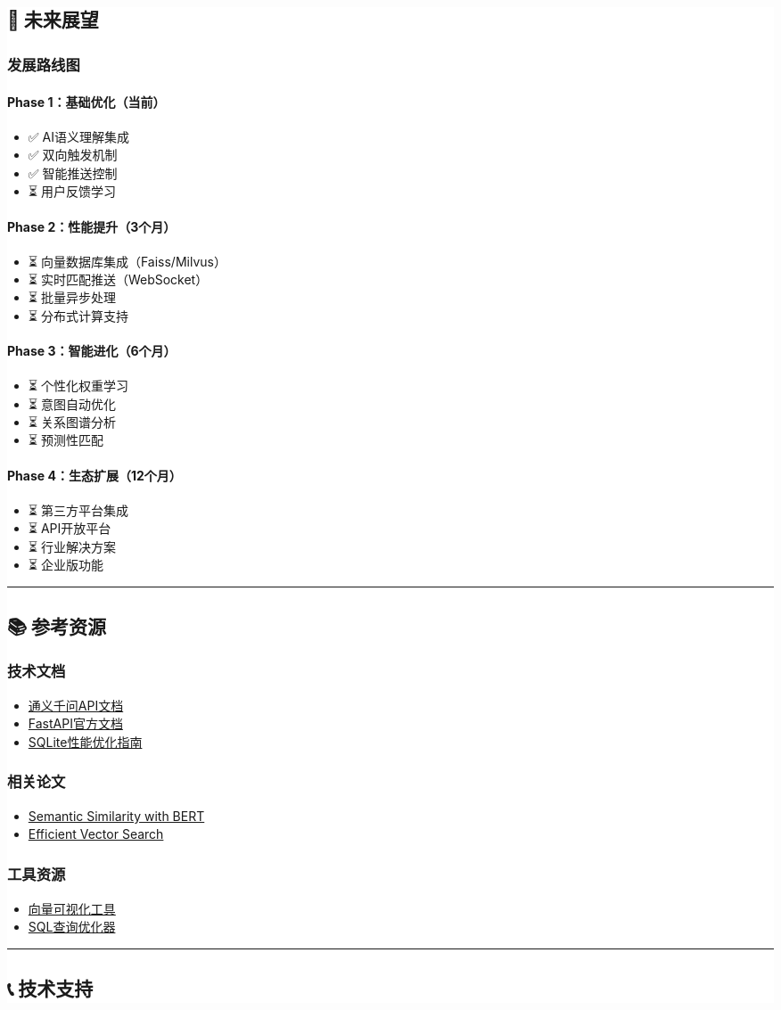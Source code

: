 
## 🔮 未来展望

### 发展路线图

#### Phase 1：基础优化（当前）
- ✅ AI语义理解集成
- ✅ 双向触发机制
- ✅ 智能推送控制
- ⏳ 用户反馈学习

#### Phase 2：性能提升（3个月）
- ⏳ 向量数据库集成（Faiss/Milvus）
- ⏳ 实时匹配推送（WebSocket）
- ⏳ 批量异步处理
- ⏳ 分布式计算支持

#### Phase 3：智能进化（6个月）
- ⏳ 个性化权重学习
- ⏳ 意图自动优化
- ⏳ 关系图谱分析
- ⏳ 预测性匹配

#### Phase 4：生态扩展（12个月）
- ⏳ 第三方平台集成
- ⏳ API开放平台
- ⏳ 行业解决方案
- ⏳ 企业版功能

---

## 📚 参考资源

### 技术文档
- [通义千问API文档](https://help.aliyun.com/document_detail/2399395.html)
- [FastAPI官方文档](https://fastapi.tiangolo.com/)
- [SQLite性能优化指南](https://www.sqlite.org/optoverview.html)

### 相关论文
- [Semantic Similarity with BERT](https://arxiv.org/abs/1908.10084)
- [Efficient Vector Search](https://arxiv.org/abs/1603.09320)

### 工具资源
- [向量可视化工具](https://projector.tensorflow.org/)
- [SQL查询优化器](https://explain.depesz.com/)

---

## 📞 技术支持
